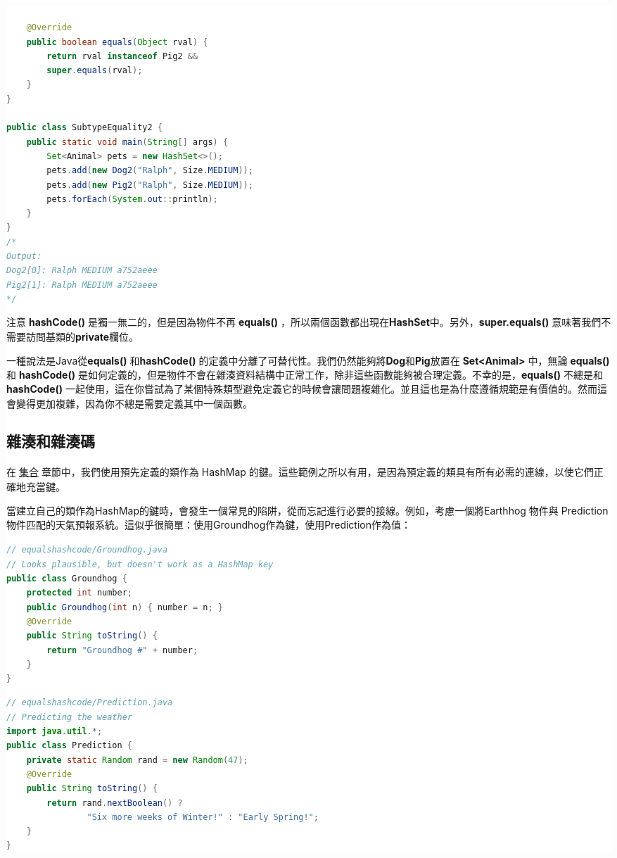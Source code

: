 ```java
    
    @Override
    public boolean equals(Object rval) {
        return rval instanceof Pig2 &&
        super.equals(rval);
    } 
}

public class SubtypeEquality2 {
    public static void main(String[] args) {
        Set<Animal> pets = new HashSet<>();
        pets.add(new Dog2("Ralph", Size.MEDIUM));
        pets.add(new Pig2("Ralph", Size.MEDIUM));
        pets.forEach(System.out::println);
    }
} 
/*
Output:
Dog2[0]: Ralph MEDIUM a752aeee
Pig2[1]: Ralph MEDIUM a752aeee
*/
```
注意 **hashCode()** 是獨一無二的，但是因為物件不再 **equals()** ，所以兩個函數都出現在**HashSet**中。另外，**super.equals()** 意味著我們不需要訪問基類的**private**欄位。


一種說法是Java從**equals()** 和**hashCode()** 的定義中分離了可替代性。我們仍然能夠將**Dog**和**Pig**放置在 **Set\<Animal\>** 中，無論 **equals()** 和 **hashCode()** 是如何定義的，但是物件不會在雜湊資料結構中正常工作，除非這些函數能夠被合理定義。不幸的是，**equals()** 不總是和 **hashCode()** 一起使用，這在你嘗試為了某個特殊類型避免定義它的時候會讓問題複雜化。並且這也是為什麼遵循規範是有價值的。然而這會變得更加複雜，因為你不總是需要定義其中一個函數。





## 雜湊和雜湊碼

在 [集合]() 章節中，我們使用預先定義的類作為 HashMap 的鍵。這些範例之所以有用，是因為預定義的類具有所有必需的連線，以使它們正確地充當鍵。

當建立自己的類作為HashMap的鍵時，會發生一個常見的陷阱，從而忘記進行必要的接線。例如，考慮一個將Earthhog 物件與 Prediction 物件匹配的天氣預報系統。這似乎很簡單：使用Groundhog作為鍵，使用Prediction作為值：

```java
// equalshashcode/Groundhog.java
// Looks plausible, but doesn't work as a HashMap key
public class Groundhog {
    protected int number;
    public Groundhog(int n) { number = n; }
    @Override
    public String toString() {
        return "Groundhog #" + number;
    }
}
```

```java
// equalshashcode/Prediction.java
// Predicting the weather
import java.util.*;
public class Prediction {
    private static Random rand = new Random(47);
    @Override
    public String toString() {
        return rand.nextBoolean() ?
                "Six more weeks of Winter!" : "Early Spring!";
    }
}
```


[^2]:  事實證明，質數實際上並不是散列桶的理想容量。近來，（經過廣泛的測試）Java的散列函數都使用2的整數次方。對現代的處理器來說，除法與求餘數是最慢的操作。使用2的整數次方長度的散列表，可用掩碼代替除法。